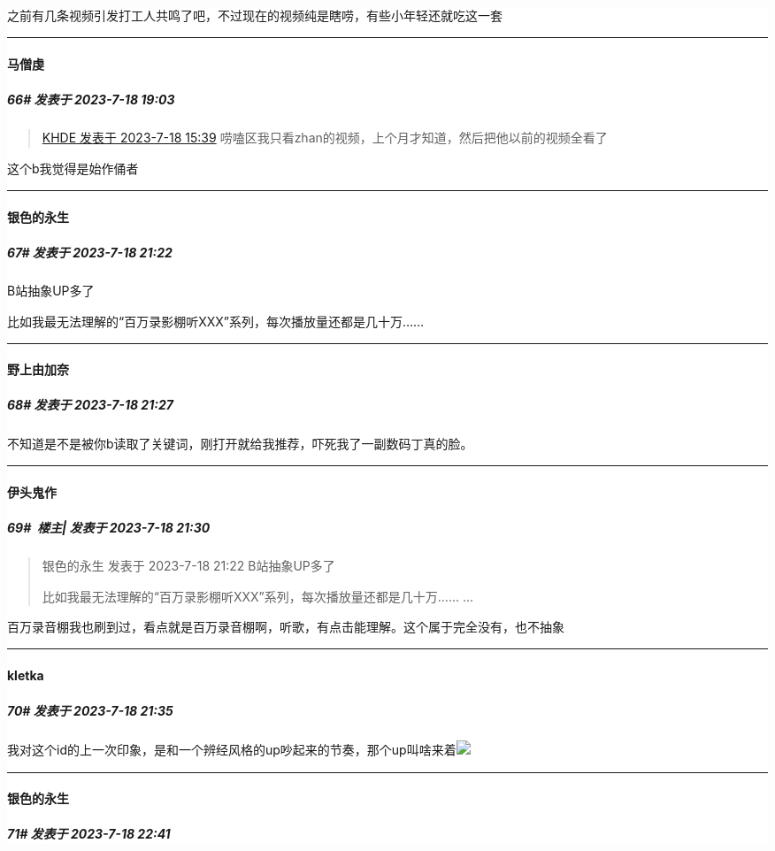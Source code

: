 之前有几条视频引发打工人共鸣了吧，不过现在的视频纯是瞎唠，有些小年轻还就吃这一套


*****

####  马僧虔  
##### 66#       发表于 2023-7-18 19:03

<blockquote><a href="httphttps://bbs.saraba1st.com/2b/forum.php?mod=redirect&amp;goto=findpost&amp;pid=61706292&amp;ptid=2144898" target="_blank">KHDE 发表于 2023-7-18 15:39</a>
唠嗑区我只看zhan的视频，上个月才知道，然后把他以前的视频全看了</blockquote>
这个b我觉得是始作俑者


*****

####  银色的永生  
##### 67#       发表于 2023-7-18 21:22

B站抽象UP多了

比如我最无法理解的“百万录影棚听XXX”系列，每次播放量还都是几十万……


*****

####  野上由加奈  
##### 68#       发表于 2023-7-18 21:27

不知道是不是被你b读取了关键词，刚打开就给我推荐，吓死我了一副数码丁真的脸。

*****

####  伊头鬼作  
##### 69#         楼主| 发表于 2023-7-18 21:30

<blockquote>银色的永生 发表于 2023-7-18 21:22
B站抽象UP多了

比如我最无法理解的“百万录影棚听XXX”系列，每次播放量还都是几十万…… ...</blockquote>
百万录音棚我也刷到过，看点就是百万录音棚啊，听歌，有点击能理解。这个属于完全没有，也不抽象


*****

####  kletka  
##### 70#       发表于 2023-7-18 21:35

我对这个id的上一次印象，是和一个辨经风格的up吵起来的节奏，那个up叫啥来着<img src="https://static.saraba1st.com/image/smiley/face2017/029.png" referrerpolicy="no-referrer">


*****

####  银色的永生  
##### 71#       发表于 2023-7-18 22:41
